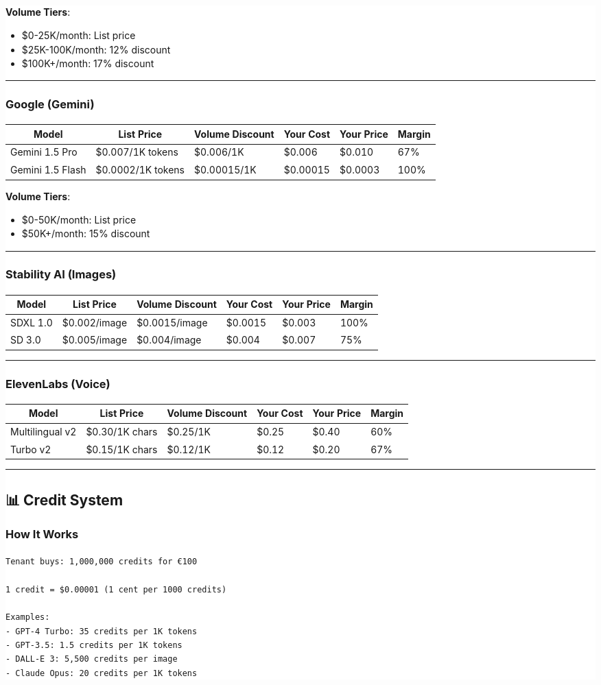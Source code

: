 **Volume Tiers**:
- $0-25K/month: List price
- $25K-100K/month: 12% discount
- $100K+/month: 17% discount

---

### Google (Gemini)

| Model | List Price | Volume Discount | Your Cost | Your Price | Margin |
|-------|------------|-----------------|-----------|------------|--------|
| Gemini 1.5 Pro | $0.007/1K tokens | $0.006/1K | $0.006 | $0.010 | 67% |
| Gemini 1.5 Flash | $0.0002/1K tokens | $0.00015/1K | $0.00015 | $0.0003 | 100% |

**Volume Tiers**:
- $0-50K/month: List price
- $50K+/month: 15% discount

---

### Stability AI (Images)

| Model | List Price | Volume Discount | Your Cost | Your Price | Margin |
|-------|------------|-----------------|-----------|------------|--------|
| SDXL 1.0 | $0.002/image | $0.0015/image | $0.0015 | $0.003 | 100% |
| SD 3.0 | $0.005/image | $0.004/image | $0.004 | $0.007 | 75% |

---

### ElevenLabs (Voice)

| Model | List Price | Volume Discount | Your Cost | Your Price | Margin |
|-------|------------|-----------------|-----------|------------|--------|
| Multilingual v2 | $0.30/1K chars | $0.25/1K | $0.25 | $0.40 | 60% |
| Turbo v2 | $0.15/1K chars | $0.12/1K | $0.12 | $0.20 | 67% |

---

## 📊 Credit System

### How It Works

```
Tenant buys: 1,000,000 credits for €100

1 credit = $0.00001 (1 cent per 1000 credits)

Examples:
- GPT-4 Turbo: 35 credits per 1K tokens
- GPT-3.5: 1.5 credits per 1K tokens
- DALL-E 3: 5,500 credits per image
- Claude Opus: 20 credits per 1K tokens
```
